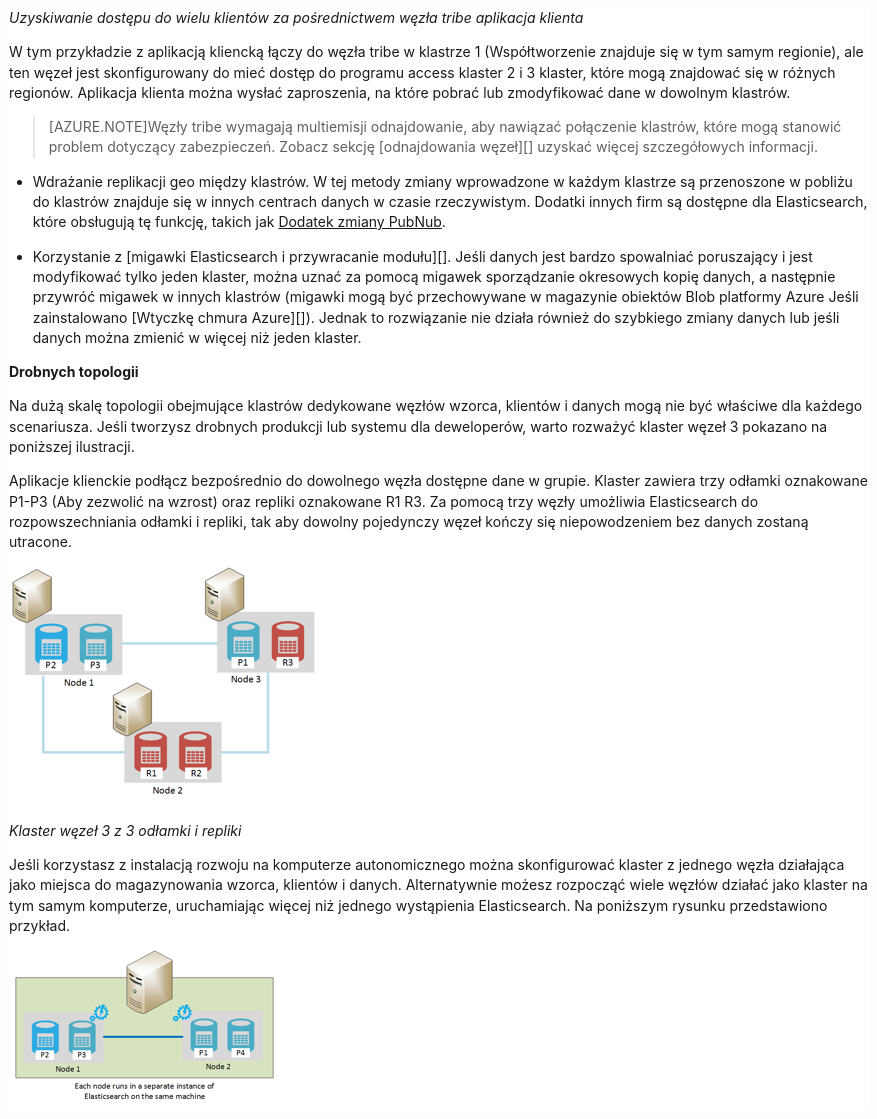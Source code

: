 *Uzyskiwanie dostępu do wielu klientów za pośrednictwem węzła tribe aplikacja klienta*

W tym przykładzie z aplikacją kliencką łączy do węzła tribe w klastrze 1 (Współtworzenie znajduje się w tym samym regionie), ale ten węzeł jest skonfigurowany do mieć dostęp do programu access klaster 2 i 3 klaster, które mogą znajdować się w różnych regionów. Aplikacja klienta można wysłać zaproszenia, na które pobrać lub zmodyfikować dane w dowolnym klastrów.

> [AZURE.NOTE]Węzły tribe wymagają multiemisji odnajdowanie, aby nawiązać połączenie klastrów, które mogą stanowić problem dotyczący zabezpieczeń. Zobacz sekcję [odnajdowania węzeł][] uzyskać więcej szczegółowych informacji.

- Wdrażanie replikacji geo między klastrów. W tej metody zmiany wprowadzone w każdym klastrze są przenoszone w pobliżu do klastrów znajduje się w innych centrach danych w czasie rzeczywistym. Dodatki innych firm są dostępne dla Elasticsearch, które obsługują tę funkcję, takich jak [Dodatek zmiany PubNub][].

- Korzystanie z [migawki Elasticsearch i przywracanie modułu][]. Jeśli danych jest bardzo spowalniać poruszający i jest modyfikować tylko jeden klaster, można uznać za pomocą migawek sporządzanie okresowych kopię danych, a następnie przywróć migawek w innych klastrów (migawki mogą być przechowywane w magazynie obiektów Blob platformy Azure Jeśli zainstalowano [Wtyczkę chmura Azure][]). Jednak to rozwiązanie nie działa również do szybkiego zmiany danych lub jeśli danych można zmienić w więcej niż jeden klaster.

**Drobnych topologii**

Na dużą skalę topologii obejmujące klastrów dedykowane węzłów wzorca, klientów i danych mogą nie być właściwe dla każdego scenariusza. Jeśli tworzysz drobnych produkcji lub systemu dla deweloperów, warto rozważyć klaster węzeł 3 pokazano na poniższej ilustracji.

Aplikacje klienckie podłącz bezpośrednio do dowolnego węzła dostępne dane w grupie. Klaster zawiera trzy odłamki oznakowane P1-P3 (Aby zezwolić na wzrost) oraz repliki oznakowane R1 R3. Za pomocą trzy węzły umożliwia Elasticsearch do rozpowszechniania odłamki i repliki, tak aby dowolny pojedynczy węzeł kończy się niepowodzeniem bez danych zostaną utracone.

![](media/guidance-elasticsearch/general-threenodecluster.png)

*Klaster węzeł 3 z 3 odłamki i repliki*

Jeśli korzystasz z instalacją rozwoju na komputerze autonomicznego można skonfigurować klaster z jednego węzła działająca jako miejsca do magazynowania wzorca, klientów i danych. Alternatywnie możesz rozpocząć wiele węzłów działać jako klaster na tym samym komputerze, uruchamiając więcej niż jednego wystąpienia Elasticsearch. Na poniższym rysunku przedstawiono przykład.

![](media/guidance-elasticsearch/general-developmentconfiguration.png)


[Running Elasticsearch on Azure]: guidance-elasticsearch-running-on-azure.md
[Dostosowywanie wydajności spożyciu danych dla Elasticsearch Azure]: guidance-elasticsearch-tuning-data-ingestion-performance.md
[Tworzenie testowania środowiska dla Elasticsearch Azure]: guidance-elasticsearch-creating-performance-testing-environment.md
[Implementing a JMeter Test Plan for Elasticsearch]: guidance-elasticsearch-implementing-jmeter-test-plan.md
[Deploying a JMeter JUnit Sampler for Testing Elasticsearch Performance]: guidance-elasticsearch-deploying-jmeter-junit-sampler.md
[Dostosowywanie agregacji danych i wydajność kwerendy dla Elasticsearch Azure]: guidance-elasticsearch-tuning-data-aggregation-and-query-performance.md
[Configuring Resilience and Recovery on Elasticsearch on Azure]: guidance-elasticsearch-configuring-resilience-and-recovery.md
[Running the Automated Elasticsearch Resiliency Tests]: guidance-elasticsearch-configuring-resilience-and-recovery
[Apache JMeter]: http://jmeter.apache.org/
[Apache Lucene]: https://lucene.apache.org/
[Szyfrowanie dysków Azure dla systemu Windows i Linux oraz IaaS maszyny wirtualne podglądu]: ../azure-security-disk-encryption.md
[Usługi równoważenia obciążenia Azure]: ../load-balancer/load-balancer-overview.md
[ExpressRoute]: ../expressroute/expressroute-introduction.md
[usługi równoważenia obciążenia wewnętrznych]:  ../load-balancer/load-balancer-internal-overview.md
[Rozmiary maszyn wirtualnych]: ../virtual-machines/virtual-machines-linux-sizes.md
[Wymagania dotyczące pamięci]: #memory-requirements
[Wymagania sieci]: #network-requirements
[Odnajdowanie węzeł]: #node-discovery
[Query Tuning]: #query-tuning
[elasticsearch-scripts]: https://github.com/mspnp/azure-guidance/tree/master/scripts/ps
[A Highly Available Cloud Storage Service with Strong Consistency]: http://blogs.msdn.com/b/windowsazurestorage/archive/2011/11/20/windows-azure-storage-a-highly-available-cloud-storage-service-with-strong-consistency.aspx
[Dodatek chmura azure]: https://www.elastic.co/blog/azure-cloud-plugin-for-elasticsearch
[Azure diagnostyki Portal Azure]: https://azure.microsoft.com/blog/windows-azure-virtual-machine-monitoring-with-wad-extension/
[Pakiet administracyjny operacje Azure]: https://www.microsoft.com/server-cloud/operations-management-suite/overview.aspx
[Azure Quickstart Templates]: https://azure.microsoft.com/documentation/templates/
[Bigdesk]: http://bigdesk.org/
[interfejsy API kota]: https://www.elastic.co/guide/en/elasticsearch/reference/1.7/cat.html
[Konfigurowanie translog]: https://www.elastic.co/guide/en/elasticsearch/reference/current/index-modules-translog.html
[niestandardowe routingu]: https://www.elastic.co/guide/en/elasticsearch/reference/current/mapping-routing-field.html
[Wartości dokumentu]: https://www.elastic.co/guide/en/elasticsearch/guide/current/doc-values.html
[Elasticsearch]: https://www.elastic.co/products/elasticsearch
[Szef Elasticsearch]: https://mobz.github.io/elasticsearch-head/
[Elasticsearch.Net & ZAGNIEŻDŻONE]: http://nest.azurewebsites.net/
[elasticsearch-resilience-recovery]: guidance-elasticsearch-configuring-resilience-and-recovery.md
[Migawka Elasticsearch i przywracanie modułu]: https://www.elastic.co/guide/en/elasticsearch/reference/current/modules-snapshots.html
[Faking indeksu dla poszczególnych użytkowników z aliasów]: https://www.elastic.co/guide/en/elasticsearch/guide/current/faking-it.html
[rozmieszczenie danych pola]: https://www.elastic.co/guide/en/elasticsearch/reference/current/circuit-breaker.html#fielddata-circuit-breaker
[Wymuszanie korespondencji seryjnej]: https://www.elastic.co/guide/en/elasticsearch/reference/2.1/indices-forcemerge.html
[gossiping]: https://en.wikipedia.org/wiki/Gossip_protocol
[Kibana]: https://www.elastic.co/downloads/kibana
[Kopf]: https://github.com/lmenezes/elasticsearch-kopf
[Logstash]: https://www.elastic.co/products/logstash
[Rozbicie mapowania]: https://www.elastic.co/blog/found-crash-elasticsearch#mapping-explosion
[Marvel]: https://www.elastic.co/products/marvel
[Narzędzia diagnostyczne Microsoft Azure z ŁOSI]: http://aka.ms/AzureDiagnosticsElk
[Monitorowanie poszczególnych węzłów]: https://www.elastic.co/guide/en/elasticsearch/guide/current/_monitoring_individual_nodes.html#_monitoring_individual_nodes
[nginx]: http://nginx.org/en/
[Interfejs API klienta węzeł]: https://www.elastic.co/guide/en/elasticsearch/client/java-api/current/client.html
[Optymalizowanie]: https://www.elastic.co/guide/en/elasticsearch/reference/1.7/indices-optimize.html
[Dodatek zmiany PubNub]: http://www.pubnub.com/blog/quick-start-realtime-geo-replication-for-elasticsearch/
[rozmieszczenie żądanie]: https://www.elastic.co/guide/en/elasticsearch/reference/current/circuit-breaker.html#request-circuit-breaker
[Straż wyszukiwania]: https://github.com/floragunncom/search-guard
[Tarczą]: https://www.elastic.co/products/shield
[Transport Client API]: https://www.elastic.co/guide/en/elasticsearch/client/java-api/current/transport-client.html
[węzły tribe]: https://www.elastic.co/blog/tribe-node
[vmss]: https://azure.microsoft.com/documentation/services/virtual-machine-scale-sets/
[Monitor]: https://www.elastic.co/products/watcher
[Zen]: https://www.elastic.co/guide/en/elasticsearch/reference/current/modules-discovery-zen.html